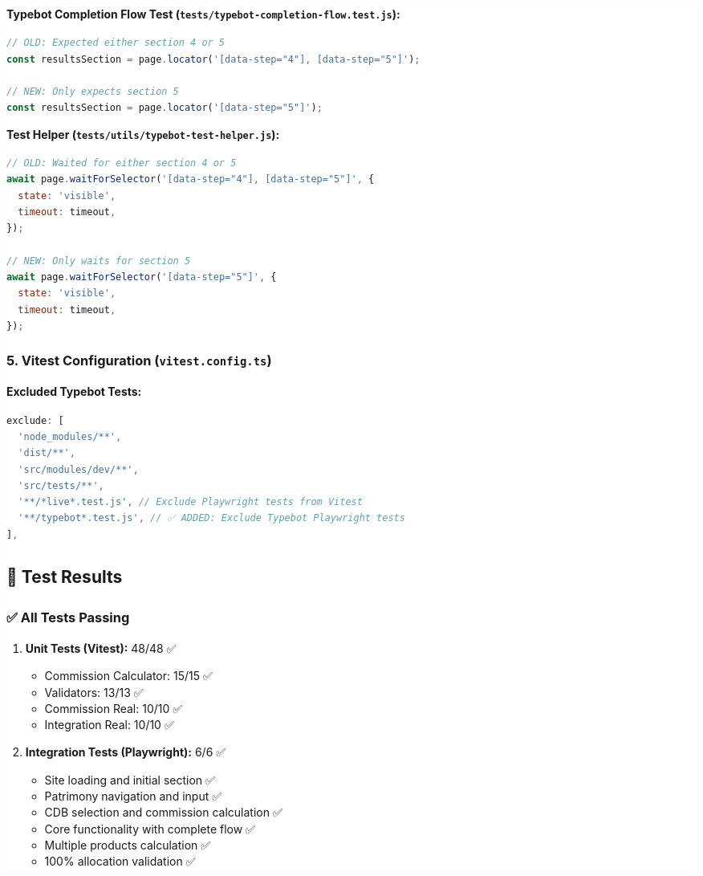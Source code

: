 ```javascript
```

**Typebot Completion Flow Test (`tests/typebot-completion-flow.test.js`):**
```javascript
// OLD: Expected either section 4 or 5
const resultsSection = page.locator('[data-step="4"], [data-step="5"]');

// NEW: Only expects section 5
const resultsSection = page.locator('[data-step="5"]');
```

**Test Helper (`tests/utils/typebot-test-helper.js`):**
```javascript
// OLD: Waited for either section 4 or 5
await page.waitForSelector('[data-step="4"], [data-step="5"]', {
  state: 'visible',
  timeout: timeout,
});

// NEW: Only waits for section 5
await page.waitForSelector('[data-step="5"]', {
  state: 'visible',
  timeout: timeout,
});
```

### 5. Vitest Configuration (`vitest.config.ts`)

**Excluded Typebot Tests:**
```typescript
exclude: [
  'node_modules/**',
  'dist/**',
  'src/modules/dev/**',
  'src/tests/**',
  '**/*live*.test.js', // Exclude Playwright tests from Vitest
  '**/typebot*.test.js', // ✅ ADDED: Exclude Typebot Playwright tests
],
```

## 🧪 **Test Results**

### ✅ **All Tests Passing**

1. **Unit Tests (Vitest):** 48/48 ✅
   - Commission Calculator: 15/15 ✅
   - Validators: 13/13 ✅
   - Commission Real: 10/10 ✅
   - Integration Real: 10/10 ✅

2. **Integration Tests (Playwright):** 6/6 ✅
   - Site loading and initial section ✅
   - Patrimony navigation and input ✅
   - CDB selection and commission calculation ✅
   - Core functionality with complete flow ✅
   - Multiple products calculation ✅
   - 100% allocation validation ✅
